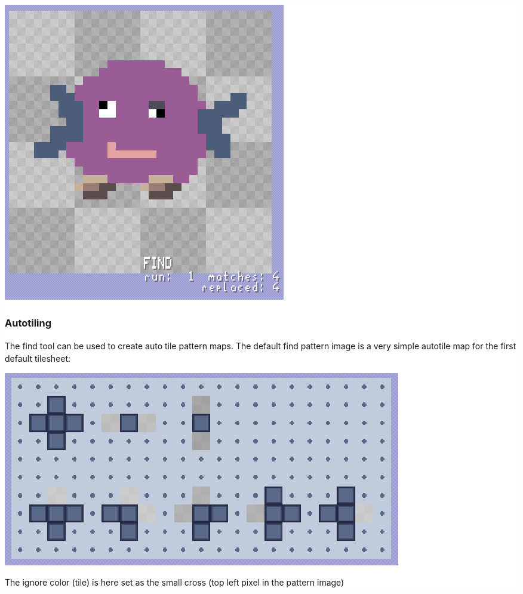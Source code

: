 ![img](doc/find_color_blob_after_3.png)

### Autotiling

The find tool can be used to create auto tile pattern maps.
The default find pattern image is a very simple autotile map for the first default tilesheet:

![img](doc/find_pattern_0.png)

The ignore color (tile) is here set as the small cross (top left pixel in the pattern image)
